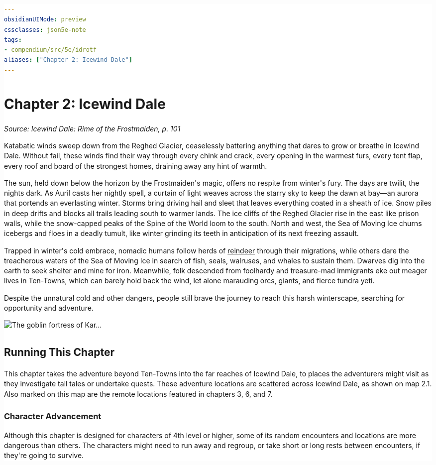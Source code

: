 ```yaml
---
obsidianUIMode: preview
cssclasses: json5e-note
tags:
- compendium/src/5e/idrotf
aliases: ["Chapter 2: Icewind Dale"]
---
```

# Chapter 2: Icewind Dale
*Source: Icewind Dale: Rime of the Frostmaiden, p. 101* 

Katabatic winds sweep down from the Reghed Glacier, ceaselessly battering anything that dares to grow or breathe in Icewind Dale. Without fail, these winds find their way through every chink and crack, every opening in the warmest furs, every tent flap, every roof and board of the strongest homes, draining away any hint of warmth.

The sun, held down below the horizon by the Frostmaiden's magic, offers no respite from winter's fury. The days are twilit, the nights dark. As Auril casts her nightly spell, a curtain of light weaves across the starry sky to keep the dawn at bay—an aurora that portends an everlasting winter. Storms bring driving hail and sleet that leaves everything coated in a sheath of ice. Snow piles in deep drifts and blocks all trails leading south to warmer lands. The ice cliffs of the Reghed Glacier rise in the east like prison walls, while the snow-capped peaks of the Spine of the World loom to the south. North and west, the Sea of Moving Ice churns icebergs and floes in a deadly tumult, like winter grinding its teeth in anticipation of its next freezing assault.

Trapped in winter's cold embrace, nomadic humans follow herds of [reindeer](/3-Mechanics/CLI/bestiary/beast/reindeer-idrotf.md) through their migrations, while others dare the treacherous waters of the Sea of Moving Ice in search of fish, seals, walruses, and whales to sustain them. Dwarves dig into the earth to seek shelter and mine for iron. Meanwhile, folk descended from foolhardy and treasure-mad immigrants eke out meager lives in Ten-Towns, which can barely hold back the wind, let alone marauding orcs, giants, and fierce tundra yeti.

Despite the unnatural cold and other dangers, people still brave the journey to reach this harsh winterscape, searching for opportunity and adventure.

![The goblin fortress of Kar...](/3-Mechanics/CLI/adventures/icewind-dale-rime-of-the-frostmaiden/img/089-02-000-chapter-splash.webp#center "The goblin fortress of Karkolohk perches atop a rocky spur in the foothills of the Spine of the World")

## Running This Chapter

This chapter takes the adventure beyond Ten-Towns into the far reaches of Icewind Dale, to places the adventurers might visit as they investigate tall tales or undertake quests. These adventure locations are scattered across Icewind Dale, as shown on map 2.1. Also marked on this map are the remote locations featured in chapters 3, 6, and 7.

### Character Advancement

Although this chapter is designed for characters of 4th level or higher, some of its random encounters and locations are more dangerous than others. The characters might need to run away and regroup, or take short or long rests between encounters, if they're going to survive.
